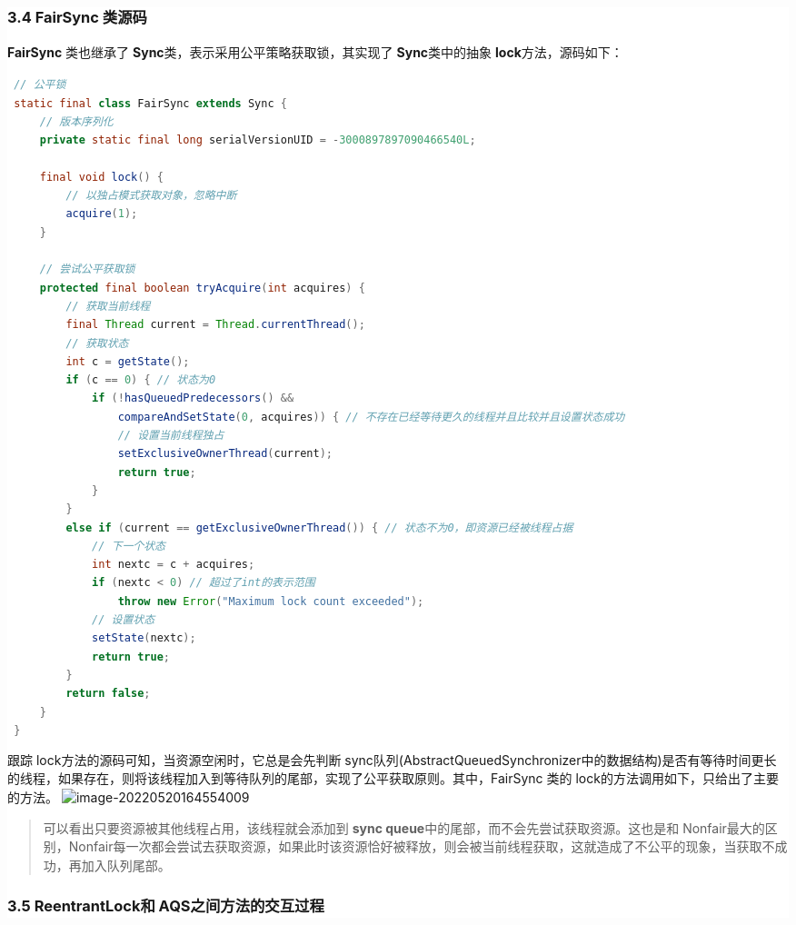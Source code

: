 ### 3.4 **FairSync** 类源码

**FairSync** 类也继承了 **Sync**类，表示采用公平策略获取锁，其实现了 **Sync**类中的抽象 **lock**方法，源码如下：

```java
 // 公平锁
 static final class FairSync extends Sync {
     // 版本序列化
     private static final long serialVersionUID = -3000897897090466540L;
 
     final void lock() {
         // 以独占模式获取对象，忽略中断
         acquire(1);
     }
 
     // 尝试公平获取锁
     protected final boolean tryAcquire(int acquires) {
         // 获取当前线程
         final Thread current = Thread.currentThread();
         // 获取状态
         int c = getState();
         if (c == 0) { // 状态为0
             if (!hasQueuedPredecessors() &&
                 compareAndSetState(0, acquires)) { // 不存在已经等待更久的线程并且比较并且设置状态成功
                 // 设置当前线程独占
                 setExclusiveOwnerThread(current);
                 return true;
             }
         }
         else if (current == getExclusiveOwnerThread()) { // 状态不为0，即资源已经被线程占据
             // 下一个状态
             int nextc = c + acquires;
             if (nextc < 0) // 超过了int的表示范围
                 throw new Error("Maximum lock count exceeded");
             // 设置状态
             setState(nextc);
             return true;
         }
         return false;
     }
 }

```

跟踪 lock方法的源码可知，当资源空闲时，它总是会先判断 sync队列(AbstractQueuedSynchronizer中的数据结构)是否有等待时间更长的线程，如果存在，则将该线程加入到等待队列的尾部，实现了公平获取原则。其中，FairSync 类的 lock的方法调用如下，只给出了主要的方法。
![image-20220520164554009](https://cdn.jsdelivr.net/gh/MrJackC/PicGoImages/other/202403111723226.png)

>可以看出只要资源被其他线程占用，该线程就会添加到 **sync queue**中的尾部，而不会先尝试获取资源。这也是和 Nonfair最大的区别，Nonfair每一次都会尝试去获取资源，如果此时该资源恰好被释放，则会被当前线程获取，这就造成了不公平的现象，当获取不成功，再加入队列尾部。

### 3.5 ReentrantLock和 AQS之间方法的交互过程
